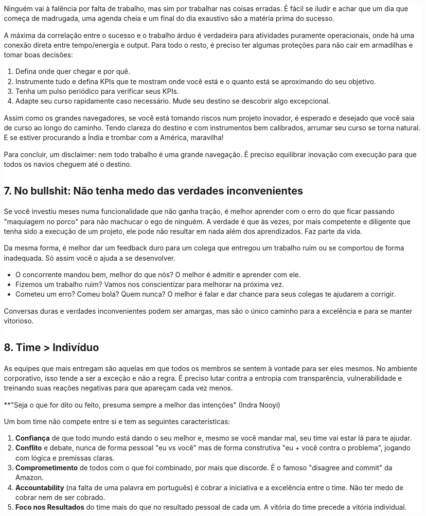 Ninguém vai à falência por falta de trabalho, mas sim por trabalhar nas coisas erradas. É fácil se iludir e achar que um dia que começa de madrugada, uma agenda cheia e um final do dia exaustivo são a matéria prima do sucesso.

A máxima da correlação entre o sucesso e o trabalho árduo é verdadeira para atividades puramente operacionais, onde há uma conexão direta entre tempo/energia e output. Para todo o resto, é preciso ter algumas proteções para não cair em armadilhas e tomar boas decisões:

1) Defina onde quer chegar e por quê.
2) Instrumente tudo e defina KPIs que te mostram onde você está e o quanto está se aproximando do seu objetivo.
3) Tenha um pulso periódico para verificar seus KPIs.
4) Adapte seu curso rapidamente caso necessário. Mude seu destino se descobrir algo excepcional.

Assim como os grandes navegadores, se você está tomando riscos num projeto inovador, é esperado e desejado que você saia de curso ao longo do caminho. Tendo clareza do destino e com instrumentos bem calibrados, arrumar seu curso se torna natural. E se estiver procurando a Índia e trombar com a América, maravilha!

Para concluir, um disclaimer: nem todo trabalho é uma grande navegação. É preciso equilibrar inovação com execução para que todos os navios cheguem até o destino.

## 7. No bullshit: Não tenha medo das verdades inconvenientes

Se você investiu meses numa funcionalidade que não ganha tração, é melhor aprender com o erro do que ficar passando "maquiagem no porco" para não machucar o ego de ninguém. A verdade é que às vezes, por mais competente e diligente que tenha sido a execução de um projeto, ele pode não resultar em nada além dos aprendizados. Faz parte da vida.

Da mesma forma, é melhor dar um feedback duro para um colega que entregou um trabalho ruim ou se comportou de forma inadequada. Só assim você o ajuda a se desenvolver.

* O concorrente mandou bem, melhor do que nós? O melhor é admitir e aprender com ele.
* Fizemos um trabalho ruim? Vamos nos conscientizar para melhorar na próxima vez.
* Cometeu um erro? Comeu bola? Quem nunca? O melhor é falar e dar chance para seus colegas te ajudarem a corrigir.

Conversas duras e verdades inconvenientes podem ser amargas, mas são o único caminho para a excelência e para se manter vitorioso.

## 8. Time &gt; Indivíduo

As equipes que mais entregam são aquelas em que todos os membros se sentem à vontade para ser eles mesmos. No ambiente corporativo, isso tende a ser a exceção e não a regra.
É preciso lutar contra a entropia com transparência, vulnerabilidade e treinando suas reações negativas para que apareçam cada vez menos.

**"Seja o que for dito ou feito, presuma sempre a melhor das intenções" (Indra Nooyi)

Um bom time não compete entre si e tem as seguintes características:

1) **Confiança** de que todo mundo está dando o seu melhor e, mesmo se você mandar mal, seu time vai estar lá para te ajudar.
2) **Conflito** e debate, nunca de forma pessoal "eu vs você" mas de forma construtiva "eu + você contra o problema", jogando com lógica e premissas claras.
3) **Comprometimento** de todos com o que foi combinado, por mais que discorde. É o famoso "disagree and commit" da Amazon.
4) **Accountability** (na falta de uma palavra em português) é cobrar a iniciativa e a excelência entre o time. Não ter medo de cobrar nem de ser cobrado.
5) **Foco nos Resultados** do time mais do que no resultado pessoal de cada um. A vitória do time precede a vitória individual.
